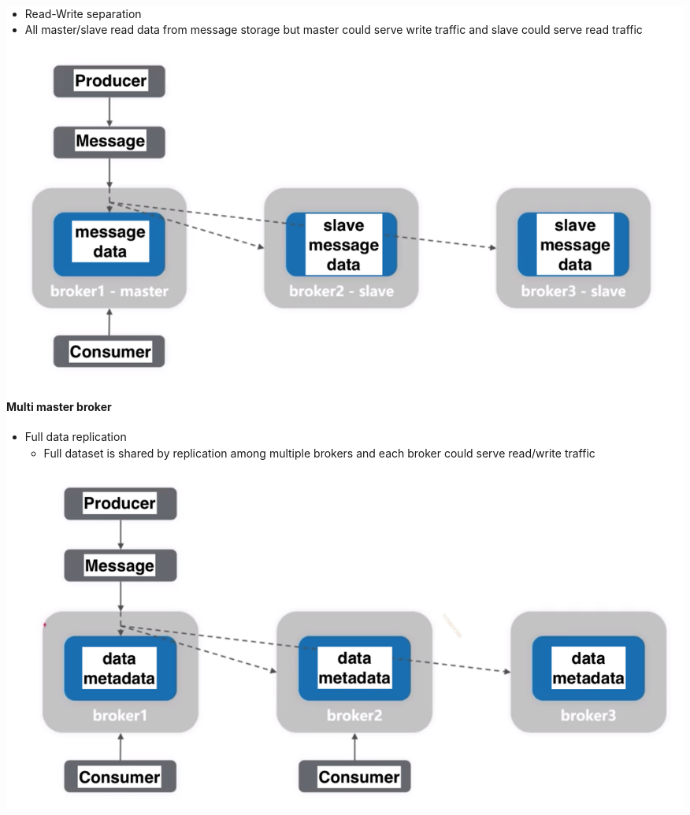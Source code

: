 * Read-Write separation
* All master/slave read data from message storage but master could serve write traffic and slave could serve read traffic

![Master slave synchronized](./images/messageQueue_ha_masterslave_synchronized.png)

#### Multi master broker
* Full data replication
	* Full dataset is shared by replication among multiple brokers and each broker could serve read/write traffic

![Multi master read write](./images/messageQueue_ha_multimaster_readwrite.png)
